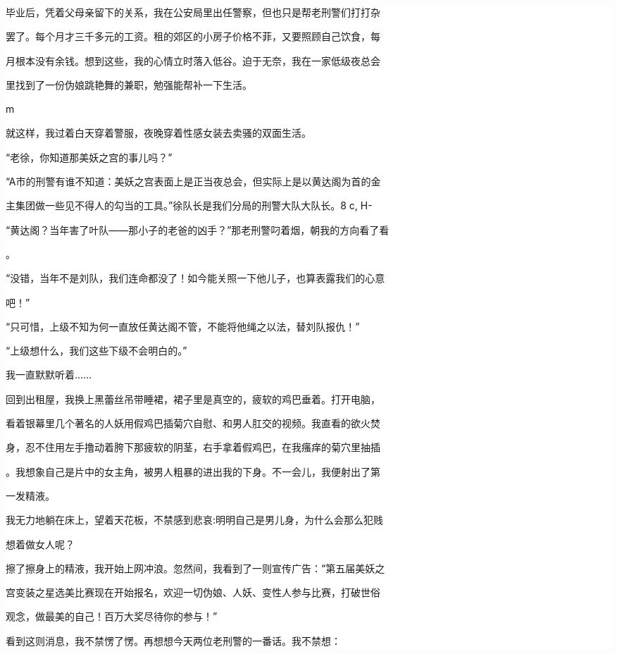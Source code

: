 
毕业后，凭着父母亲留下的关系，我在公安局里出任警察，但也只是帮老刑警们打打杂

罢了。每个月才三千多元的工资。租的郊区的小房子价格不菲，又要照顾自己饮食，每

月根本没有余钱。想到这些，我的心情立时落入低谷。迫于无奈，我在一家低级夜总会

里找到了一份伪娘跳艳舞的兼职，勉强能帮补一下生活。

m

就这样，我过着白天穿着警服，夜晚穿着性感女装去卖骚的双面生活。

“老徐，你知道那美妖之宫的事儿吗？”



“A市的刑警有谁不知道：美妖之宫表面上是正当夜总会，但实际上是以黄达阁为首的金

主集团做一些见不得人的勾当的工具。”徐队长是我们分局的刑警大队大队长。8 c, H-



“黄达阁？当年害了叶队——那小子的老爸的凶手？”那老刑警叼着烟，朝我的方向看了看

。



“没错，当年不是刘队，我们连命都没了！如今能关照一下他儿子，也算表露我们的心意

吧！”



“只可惜，上级不知为何一直放任黄达阁不管，不能将他绳之以法，替刘队报仇！”

“上级想什么，我们这些下级不会明白的。”

我一直默默听着……





回到出租屋，我换上黑蕾丝吊带睡裙，裙子里是真空的，疲软的鸡巴垂着。打开电脑，

看着银幕里几个著名的人妖用假鸡巴插菊穴自慰、和男人肛交的视频。我直看的欲火焚

身，忍不住用左手撸动着胯下那疲软的阴茎，右手拿着假鸡巴，在我瘙痒的菊穴里抽插

。我想象自己是片中的女主角，被男人粗暴的进出我的下身。不一会儿，我便射出了第

一发精液。



我无力地躺在床上，望着天花板，不禁感到悲哀:明明自己是男儿身，为什么会那么犯贱

想着做女人呢？



擦了擦身上的精液，我开始上网冲浪。忽然间，我看到了一则宣传广告：“第五届美妖之

宫变装之星选美比赛现在开始报名，欢迎一切伪娘、人妖、变性人参与比赛，打破世俗

观念，做最美的自己！百万大奖尽待你的参与！”

看到这则消息，我不禁愣了愣。再想想今天两位老刑警的一番话。我不禁想：
